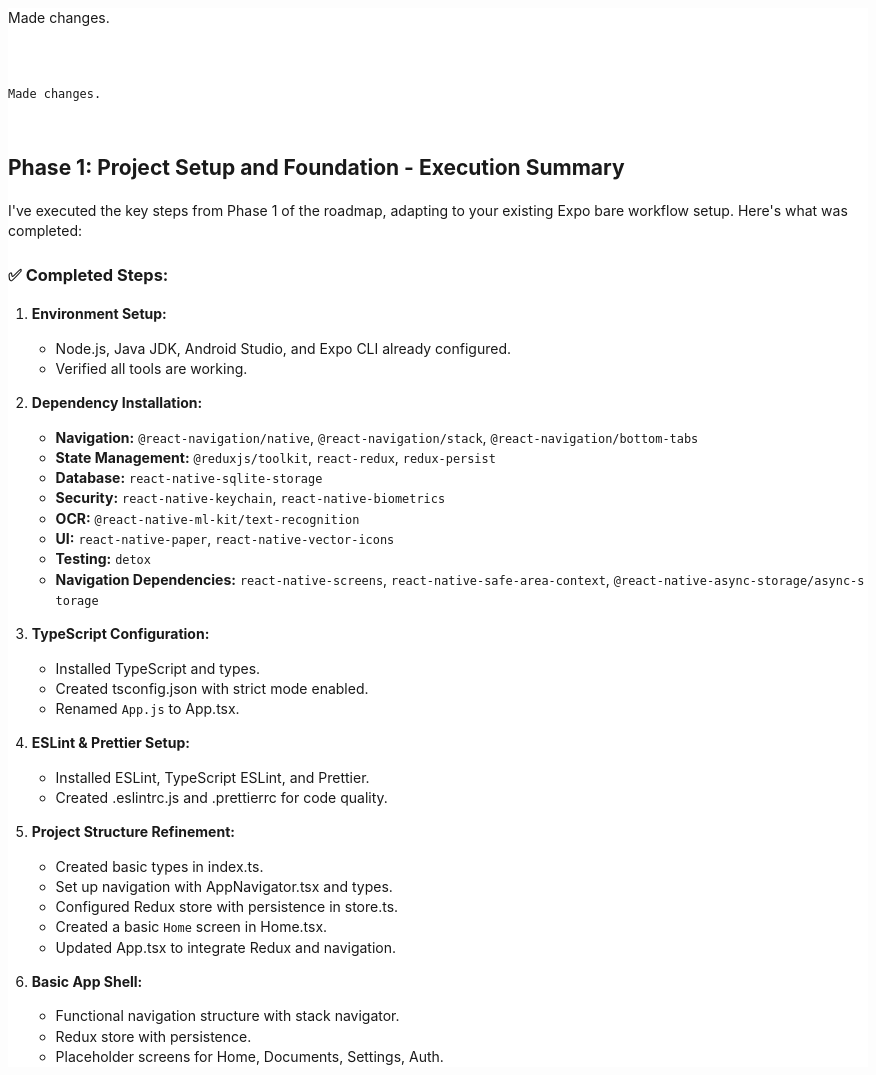 
Made changes.


```


Made changes.


```
## Phase 1: Project Setup and Foundation - Execution Summary

I've executed the key steps from Phase 1 of the roadmap, adapting to your existing Expo bare workflow setup. Here's what was completed:

### ✅ Completed Steps:
1. **Environment Setup:**
   - Node.js, Java JDK, Android Studio, and Expo CLI already configured.
   - Verified all tools are working.

2. **Dependency Installation:**
   - **Navigation:** `@react-navigation/native`, `@react-navigation/stack`, `@react-navigation/bottom-tabs`
   - **State Management:** `@reduxjs/toolkit`, `react-redux`, `redux-persist`
   - **Database:** `react-native-sqlite-storage`
   - **Security:** `react-native-keychain`, `react-native-biometrics`
   - **OCR:** `@react-native-ml-kit/text-recognition`
   - **UI:** `react-native-paper`, `react-native-vector-icons`
   - **Testing:** `detox`
   - **Navigation Dependencies:** `react-native-screens`, `react-native-safe-area-context`, `@react-native-async-storage/async-storage`

3. **TypeScript Configuration:**
   - Installed TypeScript and types.
   - Created tsconfig.json with strict mode enabled.
   - Renamed `App.js` to App.tsx.

4. **ESLint & Prettier Setup:**
   - Installed ESLint, TypeScript ESLint, and Prettier.
   - Created .eslintrc.js and .prettierrc for code quality.

5. **Project Structure Refinement:**
   - Created basic types in index.ts.
   - Set up navigation with AppNavigator.tsx and types.
   - Configured Redux store with persistence in store.ts.
   - Created a basic `Home` screen in Home.tsx.
   - Updated App.tsx to integrate Redux and navigation.

6. **Basic App Shell:**
   - Functional navigation structure with stack navigator.
   - Redux store with persistence.
   - Placeholder screens for Home, Documents, Settings, Auth.
